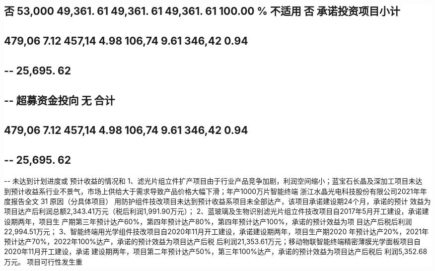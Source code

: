 否
53,000
49,361.
61
49,361.
61
49,361.
61
100.00
%
不适用
否
承诺投资项目小计
--
479,06
7.12
457,14
4.98
106,74
9.61
346,42
0.94
--
--
25,695.
62
--
--
超募资金投向
无
合计
--
479,06
7.12
457,14
4.98
106,74
9.61
346,42
0.94
--
--
25,695.
62
--
--
未达到计划进度或
预计收益的情况和
1、滤光片组立件扩产项目由于行业产品竞争加剧，利润空间缩小；蓝宝石长晶及深加工项目未达
到预计收益系行业不景气，市场上供给大于需求导致产品价格大幅下滑；年产1000万片智能终端
浙江水晶光电科技股份有限公司2021年年度报告全文
31
原因（分具体项目）
用防护组件技改项目未达到预计收益系项目未全部达产，该项目承诺建设期24个月，承诺的预计
效益为项目达产后利润总额2,343.41万元（税后利润1,991.90万元）；
2、蓝玻璃及生物识别滤光片组立件技改项目自2017年5月开工建设，承诺建设期两年，项目生
产期第三年预计达产60%，第四年预计达产80%，第四年预计达产100%，承诺的预计效益为项
目达产后税后利润22,994.51万元；
3、智能终端用光学组件技改项目自2020年11月开工建设，承诺建设期两年，项目生产期2020
年预计达产20%，2021年预计达产70%，2022年100%达产，承诺的预计效益为项目达产后税
后利润21,353.61万元；移动物联智能终端精密薄膜光学面板项目自2020年11月开工建设，承诺
建设期两年，项目第二年预计达产50%，第三年100%达产，承诺的预计效益为项目达产后税后
利润5,352.68万元。
项目可行性发生重